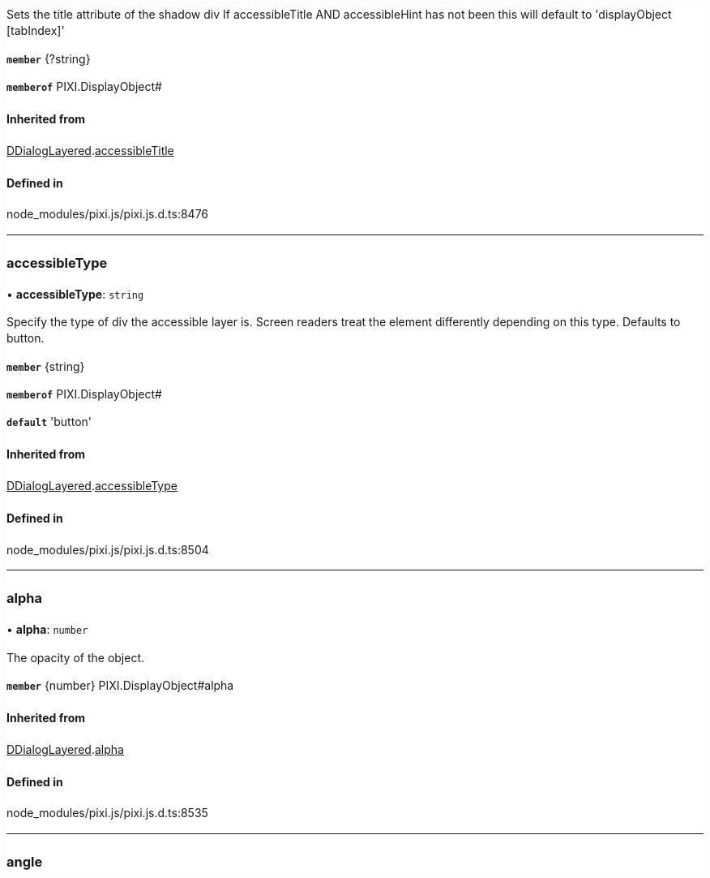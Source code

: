 Sets the title attribute of the shadow div
If accessibleTitle AND accessibleHint has not been this will default to 'displayObject [tabIndex]'

**`member`** {?string}

**`memberof`** PIXI.DisplayObject#

#### Inherited from

[DDialogLayered](DDialogLayered.md).[accessibleTitle](DDialogLayered.md#accessibletitle)

#### Defined in

node_modules/pixi.js/pixi.js.d.ts:8476

___

### accessibleType

• **accessibleType**: `string`

Specify the type of div the accessible layer is. Screen readers treat the element differently
depending on this type. Defaults to button.

**`member`** {string}

**`memberof`** PIXI.DisplayObject#

**`default`** 'button'

#### Inherited from

[DDialogLayered](DDialogLayered.md).[accessibleType](DDialogLayered.md#accessibletype)

#### Defined in

node_modules/pixi.js/pixi.js.d.ts:8504

___

### alpha

• **alpha**: `number`

The opacity of the object.

**`member`** {number} PIXI.DisplayObject#alpha

#### Inherited from

[DDialogLayered](DDialogLayered.md).[alpha](DDialogLayered.md#alpha)

#### Defined in

node_modules/pixi.js/pixi.js.d.ts:8535

___

### angle
